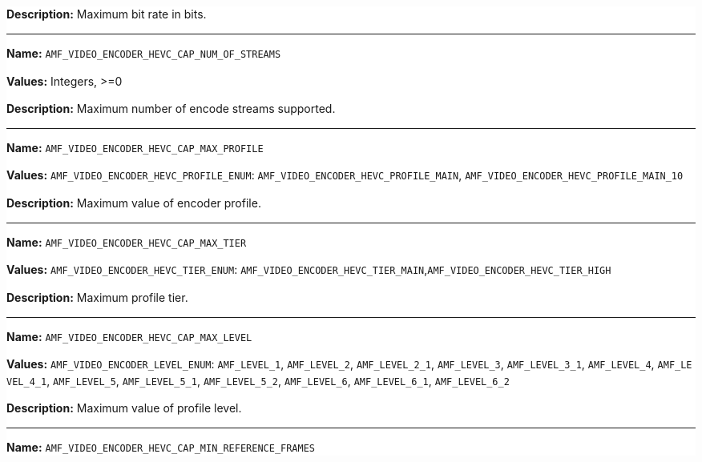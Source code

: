 **Description:**
Maximum bit rate in bits.

---

**Name:**
`AMF_VIDEO_ENCODER_HEVC_CAP_NUM_OF_STREAMS`

**Values:**
Integers, >=0

**Description:**
Maximum number of encode streams supported.

---


**Name:**
`AMF_VIDEO_ENCODER_HEVC_CAP_MAX_PROFILE`

**Values:**
`AMF_VIDEO_ENCODER_HEVC_PROFILE_ENUM`: `AMF_VIDEO_ENCODER_HEVC_PROFILE_MAIN`, `AMF_VIDEO_ENCODER_HEVC_PROFILE_MAIN_10`


**Description:**
Maximum value of encoder profile.

---

**Name:**
`AMF_VIDEO_ENCODER_HEVC_CAP_MAX_TIER`

**Values:**
`AMF_VIDEO_ENCODER_HEVC_TIER_ENUM`: `AMF_VIDEO_ENCODER_HEVC_TIER_MAIN`,`AMF_VIDEO_ENCODER_HEVC_TIER_HIGH`


**Description:**
Maximum profile tier.

---

**Name:**
`AMF_VIDEO_ENCODER_HEVC_CAP_MAX_LEVEL`

**Values:**
`AMF_VIDEO_ENCODER_LEVEL_ENUM`:
`AMF_LEVEL_1`, `AMF_LEVEL_2`, `AMF_LEVEL_2_1`, `AMF_LEVEL_3`, `AMF_LEVEL_3_1`, `AMF_LEVEL_4`, `AMF_LEVEL_4_1`, `AMF_LEVEL_5`, `AMF_LEVEL_5_1`, `AMF_LEVEL_5_2`, `AMF_LEVEL_6`, `AMF_LEVEL_6_1`, `AMF_LEVEL_6_2`


**Description:**
Maximum value of profile level.

---

**Name:**
`AMF_VIDEO_ENCODER_HEVC_CAP_MIN_REFERENCE_FRAMES`
